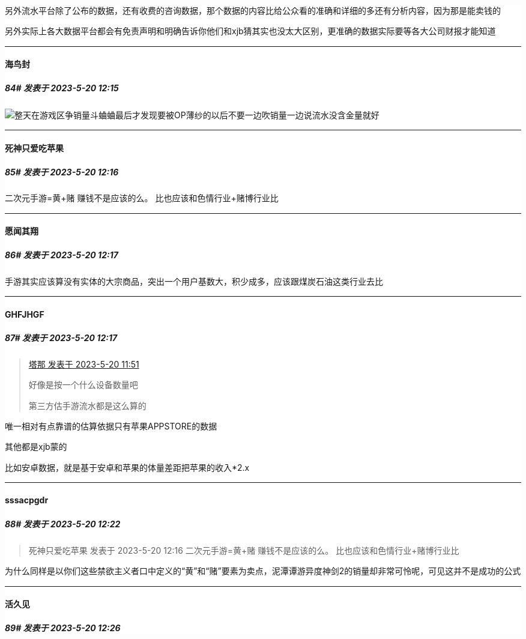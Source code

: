 另外流水平台除了公布的数据，还有收费的咨询数据，那个数据的内容比给公众看的准确和详细的多还有分析内容，因为那是能卖钱的

另外实际上各大数据平台都会有免责声明和明确告诉你他们和xjb猜其实也没太大区别，更准确的数据实际要等各大公司财报才能知道


*****

####  海鸟封  
##### 84#       发表于 2023-5-20 12:15

<img src="https://static.saraba1st.com/image/smiley/face2017/067.png" referrerpolicy="no-referrer">整天在游戏区争销量斗蛐蛐最后才发现要被OP薄纱的以后不要一边吹销量一边说流水没含金量就好

*****

####  死神只爱吃苹果  
##### 85#       发表于 2023-5-20 12:16

二次元手游=黄+赌 赚钱不是应该的么。 比也应该和色情行业+赌博行业比

*****

####  愿闻其翔  
##### 86#       发表于 2023-5-20 12:17

手游其实应该算没有实体的大宗商品，突出一个用户基数大，积少成多，应该跟煤炭石油这类行业去比

*****

####  GHFJHGF  
##### 87#       发表于 2023-5-20 12:17

<blockquote><a href="httphttps://bbs.saraba1st.com/2b/forum.php?mod=redirect&amp;goto=findpost&amp;pid=60914588&amp;ptid=2135085" target="_blank">塔那 发表于 2023-5-20 11:51</a>

好像是按一个什么设备数量吧

第三方估手游流水都是这么算的</blockquote>
唯一相对有点靠谱的估算依据只有苹果APPSTORE的数据

其他都是xjb蒙的

比如安卓数据，就是基于安卓和苹果的体量差距把苹果的收入*2.x

*****

####  sssacpgdr  
##### 88#       发表于 2023-5-20 12:22

<blockquote>死神只爱吃苹果 发表于 2023-5-20 12:16
二次元手游=黄+赌 赚钱不是应该的么。 比也应该和色情行业+赌博行业比</blockquote>
为什么同样是以你们这些禁欲主义者口中定义的“黄”和“赌”要素为卖点，泥潭谭游异度神剑2的销量却非常可怜呢，可见这并不是成功的公式


*****

####  活久见  
##### 89#       发表于 2023-5-20 12:26
